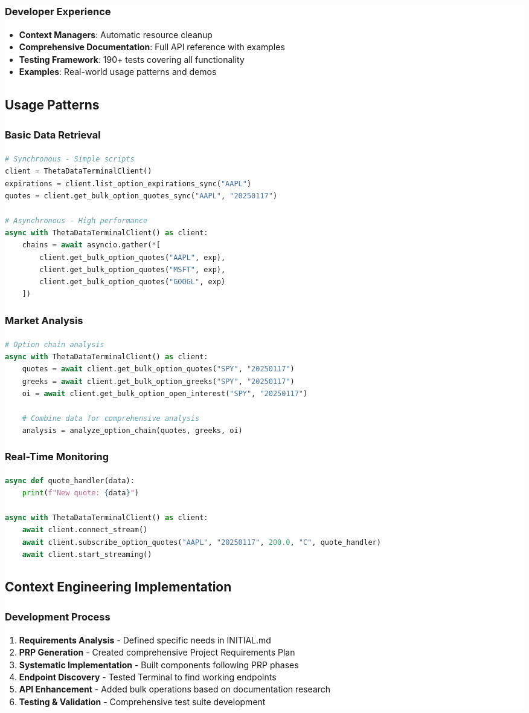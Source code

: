 ### Developer Experience
- **Context Managers**: Automatic resource cleanup
- **Comprehensive Documentation**: Full API reference with examples
- **Testing Framework**: 190+ tests covering all functionality
- **Examples**: Real-world usage patterns and demos

## Usage Patterns

### Basic Data Retrieval
```python
# Synchronous - Simple scripts
client = ThetaDataTerminalClient()
expirations = client.list_option_expirations_sync("AAPL")
quotes = client.get_bulk_option_quotes_sync("AAPL", "20250117")

# Asynchronous - High performance
async with ThetaDataTerminalClient() as client:
    chains = await asyncio.gather(*[
        client.get_bulk_option_quotes("AAPL", exp),
        client.get_bulk_option_quotes("MSFT", exp),
        client.get_bulk_option_quotes("GOOGL", exp)
    ])
```

### Market Analysis
```python
# Option chain analysis
async with ThetaDataTerminalClient() as client:
    quotes = await client.get_bulk_option_quotes("SPY", "20250117")
    greeks = await client.get_bulk_option_greeks("SPY", "20250117")
    oi = await client.get_bulk_option_open_interest("SPY", "20250117")
    
    # Combine data for comprehensive analysis
    analysis = analyze_option_chain(quotes, greeks, oi)
```

### Real-Time Monitoring
```python
async def quote_handler(data):
    print(f"New quote: {data}")

async with ThetaDataTerminalClient() as client:
    await client.connect_stream()
    await client.subscribe_option_quotes("AAPL", "20250117", 200.0, "C", quote_handler)
    await client.start_streaming()
```

## Context Engineering Implementation

### Development Process
1. **Requirements Analysis** - Defined specific needs in INITIAL.md
2. **PRP Generation** - Created comprehensive Project Requirements Plan
3. **Systematic Implementation** - Built components following PRP phases
4. **Endpoint Discovery** - Tested Terminal to find working endpoints
5. **API Enhancement** - Added bulk operations based on documentation research
6. **Testing & Validation** - Comprehensive test suite development
